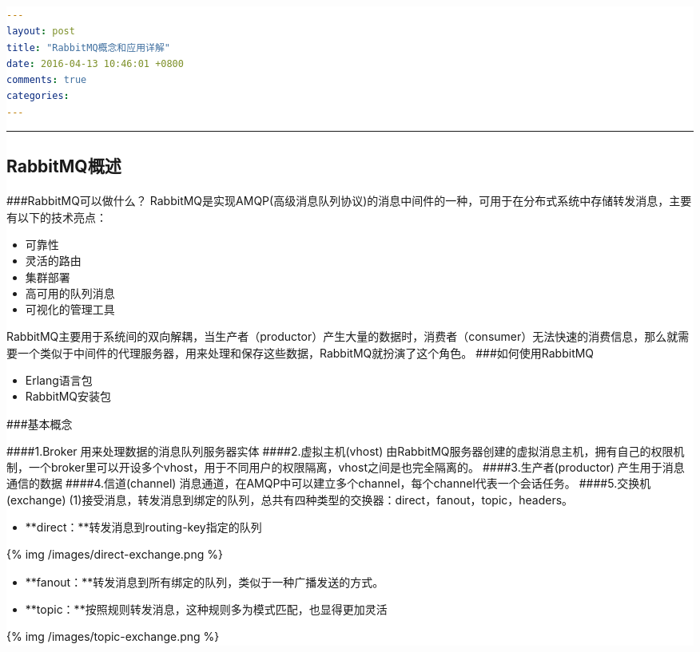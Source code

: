 ```yaml
---
layout: post
title: "RabbitMQ概念和应用详解"
date: 2016-04-13 10:46:01 +0800
comments: true
categories: 
---
```




-------------------------------

## RabbitMQ概述

###RabbitMQ可以做什么？
RabbitMQ是实现AMQP(高级消息队列协议)的消息中间件的一种，可用于在分布式系统中存储转发消息，主要有以下的技术亮点：

- 可靠性
- 灵活的路由
- 集群部署
- 高可用的队列消息
- 可视化的管理工具

RabbitMQ主要用于系统间的双向解耦，当生产者（productor）产生大量的数据时，消费者（consumer）无法快速的消费信息，那么就需要一个类似于中间件的代理服务器，用来处理和保存这些数据，RabbitMQ就扮演了这个角色。
###如何使用RabbitMQ
- Erlang语言包
- RabbitMQ安装包

###基本概念

####1.Broker
 用来处理数据的消息队列服务器实体
####2.虚拟主机(vhost)
 由RabbitMQ服务器创建的虚拟消息主机，拥有自己的权限机制，一个broker里可以开设多个vhost，用于不同用户的权限隔离，vhost之间是也完全隔离的。
####3.生产者(productor)
 产生用于消息通信的数据
####4.信道(channel)
消息通道，在AMQP中可以建立多个channel，每个channel代表一个会话任务。
####5.交换机(exchange)
(1)接受消息，转发消息到绑定的队列，总共有四种类型的交换器：direct，fanout，topic，headers。

- **direct：**转发消息到routing-key指定的队列


{% img /images/direct-exchange.png %}


- **fanout：**转发消息到所有绑定的队列，类似于一种广播发送的方式。


- **topic：**按照规则转发消息，这种规则多为模式匹配，也显得更加灵活

{% img /images/topic-exchange.png %}

